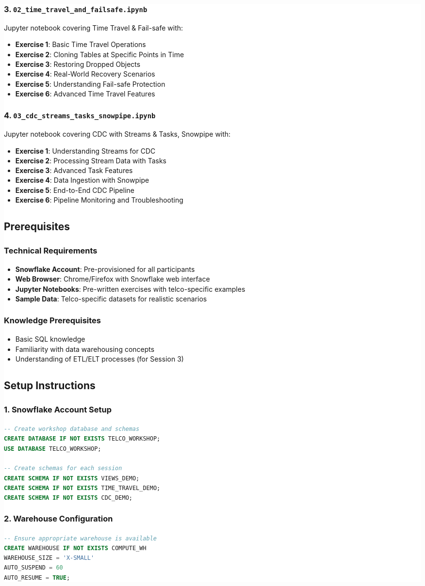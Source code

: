 ### 3. `02_time_travel_and_failsafe.ipynb`
Jupyter notebook covering Time Travel & Fail-safe with:
- **Exercise 1**: Basic Time Travel Operations
- **Exercise 2**: Cloning Tables at Specific Points in Time
- **Exercise 3**: Restoring Dropped Objects
- **Exercise 4**: Real-World Recovery Scenarios
- **Exercise 5**: Understanding Fail-safe Protection
- **Exercise 6**: Advanced Time Travel Features

### 4. `03_cdc_streams_tasks_snowpipe.ipynb`
Jupyter notebook covering CDC with Streams & Tasks, Snowpipe with:
- **Exercise 1**: Understanding Streams for CDC
- **Exercise 2**: Processing Stream Data with Tasks
- **Exercise 3**: Advanced Task Features
- **Exercise 4**: Data Ingestion with Snowpipe
- **Exercise 5**: End-to-End CDC Pipeline
- **Exercise 6**: Pipeline Monitoring and Troubleshooting

## Prerequisites

### Technical Requirements
- **Snowflake Account**: Pre-provisioned for all participants
- **Web Browser**: Chrome/Firefox with Snowflake web interface
- **Jupyter Notebooks**: Pre-written exercises with telco-specific examples
- **Sample Data**: Telco-specific datasets for realistic scenarios

### Knowledge Prerequisites
- Basic SQL knowledge
- Familiarity with data warehousing concepts
- Understanding of ETL/ELT processes (for Session 3)

## Setup Instructions

### 1. Snowflake Account Setup
```sql
-- Create workshop database and schemas
CREATE DATABASE IF NOT EXISTS TELCO_WORKSHOP;
USE DATABASE TELCO_WORKSHOP;

-- Create schemas for each session
CREATE SCHEMA IF NOT EXISTS VIEWS_DEMO;
CREATE SCHEMA IF NOT EXISTS TIME_TRAVEL_DEMO;
CREATE SCHEMA IF NOT EXISTS CDC_DEMO;
```

### 2. Warehouse Configuration
```sql
-- Ensure appropriate warehouse is available
CREATE WAREHOUSE IF NOT EXISTS COMPUTE_WH
WAREHOUSE_SIZE = 'X-SMALL'
AUTO_SUSPEND = 60
AUTO_RESUME = TRUE;
```
